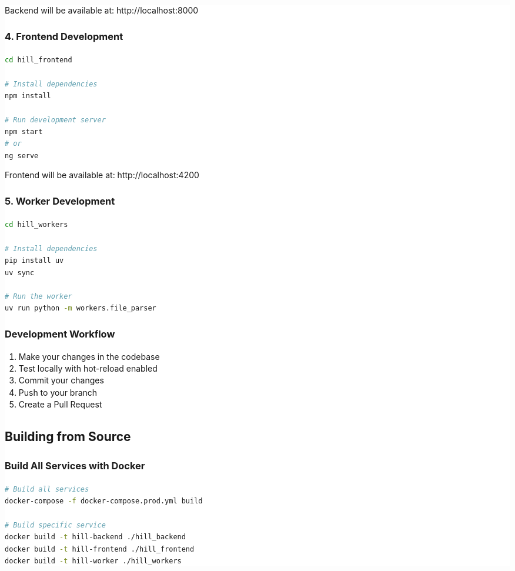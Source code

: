 Backend will be available at: http://localhost:8000

### 4. Frontend Development

```bash
cd hill_frontend

# Install dependencies
npm install

# Run development server
npm start
# or
ng serve
```

Frontend will be available at: http://localhost:4200

### 5. Worker Development

```bash
cd hill_workers

# Install dependencies
pip install uv
uv sync

# Run the worker
uv run python -m workers.file_parser
```

### Development Workflow

1. Make your changes in the codebase
2. Test locally with hot-reload enabled
3. Commit your changes
4. Push to your branch
5. Create a Pull Request

## Building from Source

### Build All Services with Docker

```bash
# Build all services
docker-compose -f docker-compose.prod.yml build

# Build specific service
docker build -t hill-backend ./hill_backend
docker build -t hill-frontend ./hill_frontend
docker build -t hill-worker ./hill_workers
```
